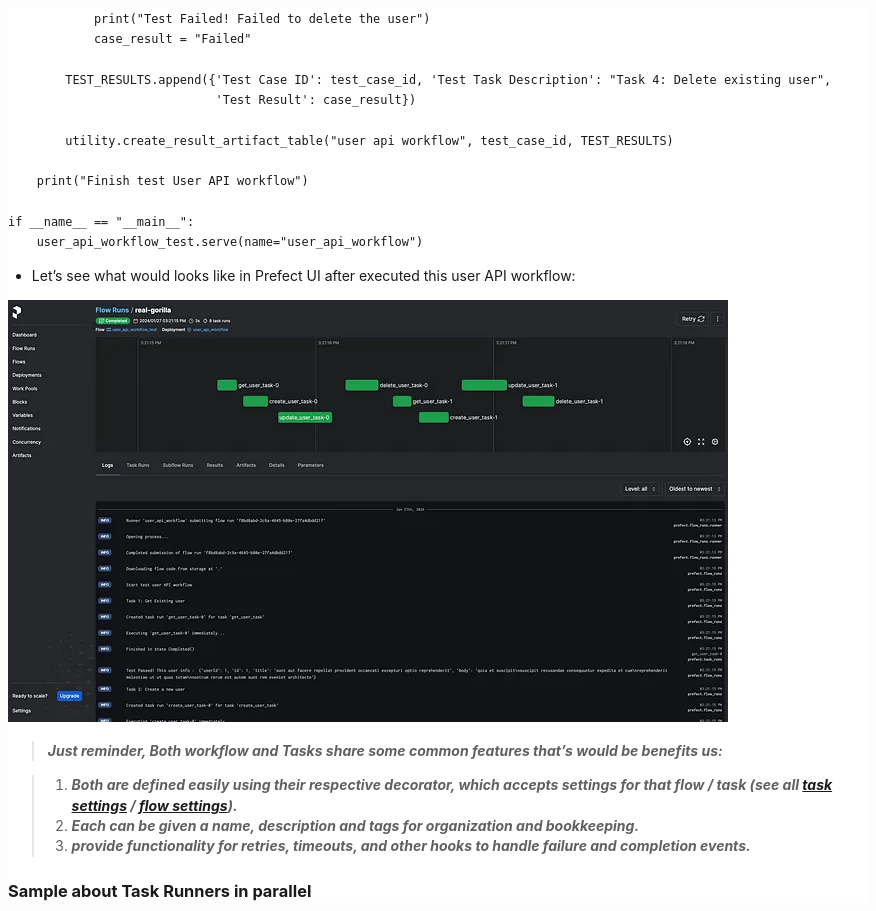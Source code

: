 ```
            print("Test Failed! Failed to delete the user")
            case_result = "Failed"

        TEST_RESULTS.append({'Test Case ID': test_case_id, 'Test Task Description': "Task 4: Delete existing user",
                             'Test Result': case_result})

        utility.create_result_artifact_table("user api workflow", test_case_id, TEST_RESULTS)

    print("Finish test User API workflow")

if __name__ == "__main__":
    user_api_workflow_test.serve(name="user_api_workflow")
```

* Let’s see what would looks like in Prefect UI after executed this user API workflow:

![Sample flow UI](../assets/images/flow_ui.webp)

>***Just reminder, Both workflow and Tasks share some common features that’s would be benefits us:***

>1. ***Both are defined easily using their respective decorator, which accepts settings for that flow / task (see all [task settings](https://docs.prefect.io/latest/concepts/tasks/#task-arguments) / [flow settings](https://docs.prefect.io/latest/concepts/flows/#flow-settings)).***
>2. ***Each can be given a name, description and tags for organization and bookkeeping.***
>3. ***provide functionality for retries, timeouts, and other hooks to handle failure and completion events.***

### Sample about Task Runners in parallel
